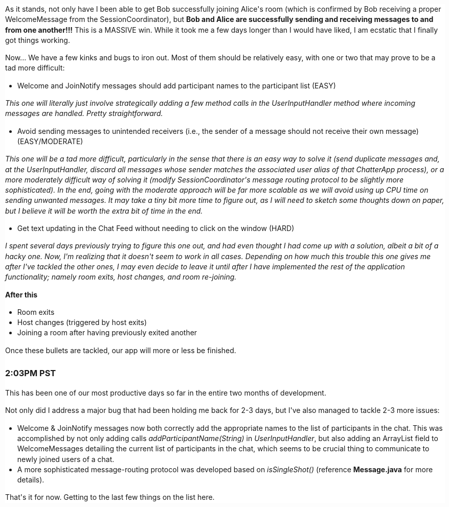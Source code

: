 As it stands, not only have I been able to get Bob successfully joining Alice's room (which is confirmed by Bob receiving a proper WelcomeMessage from the SessionCoordinator), but **Bob and Alice are successfully sending and receiving messages to and from one another!!!** This is a MASSIVE win. While it took me a few days longer than I would have liked, I am ecstatic that I finally got things working.

Now... We have a few kinks and bugs to iron out. Most of them should be relatively easy, with one or two that may prove to be a tad more difficult:

-   Welcome and JoinNotify messages should add participant names to the participant list (EASY)

_This one will literally just involve strategically adding a few method calls in the UserInputHandler method where incoming messages are handled. Pretty straightforward._

-   Avoid sending messages to unintended receivers (i.e., the sender of a message should not receive their own message) (EASY/MODERATE)

_This one will be a tad more difficult, particularly in the sense that there is an easy way to solve it (send duplicate messages and, at the UserInputHandler, discard all messages whose sender matches the associated user alias of that ChatterApp process), or a more moderately difficult way of solving it (modify SessionCoordinator's message routing protocol to be slightly more sophisticated). In the end, going with the moderate approach will be far more scalable as we will avoid using up CPU time on sending unwanted messages. It may take a tiny bit more time to figure out, as I will need to sketch some thoughts down on paper, but I believe it will be worth the extra bit of time in the end._

-   Get text updating in the Chat Feed without needing to click on the window (HARD)

_I spent several days previously trying to figure this one out, and had even thought I had come up with a solution, albeit a bit of a hacky one. Now, I'm realizing that it doesn't seem to work in all cases. Depending on how much this trouble this one gives me after I've tackled the other ones, I may even decide to leave it until after I have implemented the rest of the application functionality; namely room exits, host changes, and room re-joining._

**After this**

-   Room exits
-   Host changes (triggered by host exits)
-   Joining a room after having previously exited another

Once these bullets are tackled, our app will more or less be finished.

### 2:03PM PST

This has been one of our most productive days so far in the entire two months of development.

Not only did I address a major bug that had been holding me back for 2-3 days, but I've also managed to tackle 2-3 more issues:

-   Welcome & JoinNotify messages now both correctly add the appropriate names to the list of participants in the chat. This was accomplished by not only adding calls _addParticipantName(String)_ in _UserInputHandler_, but also adding an ArrayList<String> field to WelcomeMessages detailing the current list of participants in the chat, which seems to be crucial thing to communicate to newly joined users of a chat.
-   A more sophisticated message-routing protocol was developed based on _isSingleShot()_ (reference **Message.java** for more details).

That's it for now. Getting to the last few things on the list here.
